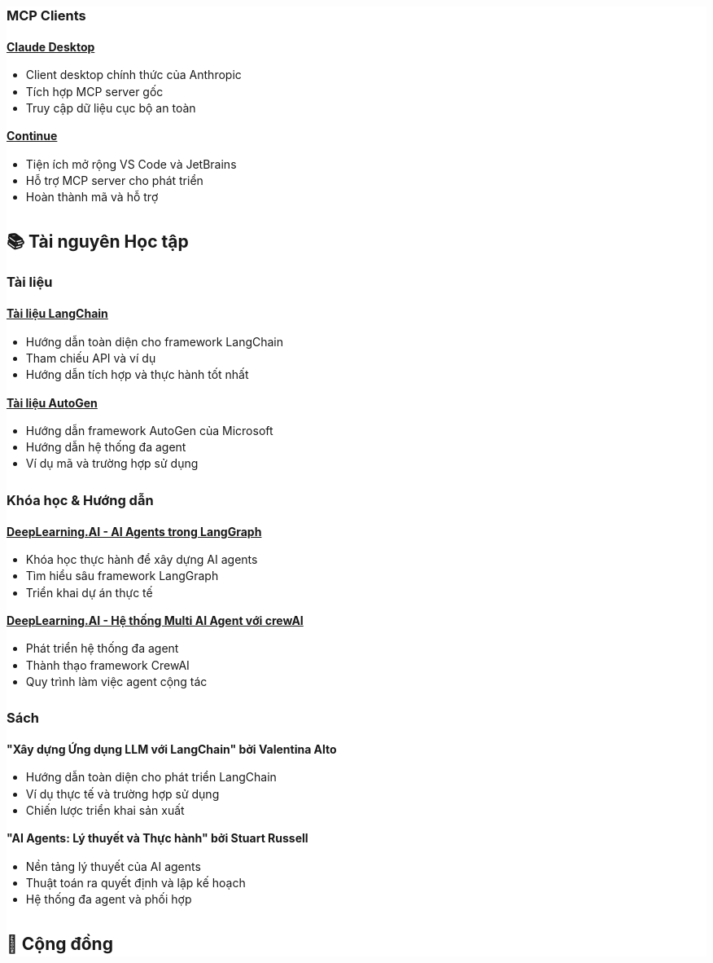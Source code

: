 ### MCP Clients

**[Claude Desktop](https://claude.ai/download)**
- Client desktop chính thức của Anthropic
- Tích hợp MCP server gốc
- Truy cập dữ liệu cục bộ an toàn

**[Continue](https://continue.dev/)**
- Tiện ích mở rộng VS Code và JetBrains
- Hỗ trợ MCP server cho phát triển
- Hoàn thành mã và hỗ trợ

## 📚 Tài nguyên Học tập

### Tài liệu

**[Tài liệu LangChain](https://python.langchain.com/)**
- Hướng dẫn toàn diện cho framework LangChain
- Tham chiếu API và ví dụ
- Hướng dẫn tích hợp và thực hành tốt nhất

**[Tài liệu AutoGen](https://microsoft.github.io/autogen/)**
- Hướng dẫn framework AutoGen của Microsoft
- Hướng dẫn hệ thống đa agent
- Ví dụ mã và trường hợp sử dụng

### Khóa học & Hướng dẫn

**[DeepLearning.AI - AI Agents trong LangGraph](https://www.deeplearning.ai/short-courses/ai-agents-in-langgraph/)**
- Khóa học thực hành để xây dựng AI agents
- Tìm hiểu sâu framework LangGraph
- Triển khai dự án thực tế

**[DeepLearning.AI - Hệ thống Multi AI Agent với crewAI](https://www.deeplearning.ai/short-courses/multi-ai-agent-systems-with-crewai/)**
- Phát triển hệ thống đa agent
- Thành thạo framework CrewAI
- Quy trình làm việc agent cộng tác

### Sách

**"Xây dựng Ứng dụng LLM với LangChain" bởi Valentina Alto**
- Hướng dẫn toàn diện cho phát triển LangChain
- Ví dụ thực tế và trường hợp sử dụng
- Chiến lược triển khai sản xuất

**"AI Agents: Lý thuyết và Thực hành" bởi Stuart Russell**
- Nền tảng lý thuyết của AI agents
- Thuật toán ra quyết định và lập kế hoạch
- Hệ thống đa agent và phối hợp

## 🌟 Cộng đồng
